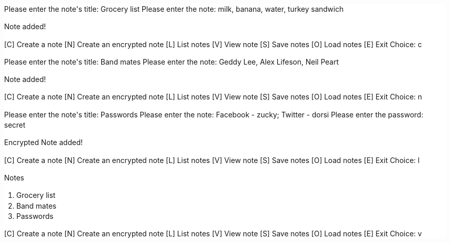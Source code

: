 Please enter the note's title: Grocery list
Please enter the note: milk, banana, water, turkey sandwich

Note added!

[C] Create a note
[N] Create an encrypted note
[L] List notes
[V] View note
[S] Save notes
[O] Load notes
[E] Exit
Choice: c

Please enter the note's title: Band mates
Please enter the note: Geddy Lee, Alex Lifeson, Neil Peart

Note added!

[C] Create a note
[N] Create an encrypted note
[L] List notes
[V] View note
[S] Save notes
[O] Load notes
[E] Exit
Choice: n

Please enter the note's title: Passwords
Please enter the note: Facebook - zucky; Twitter - dorsi
Please enter the password: secret

Encrypted Note added!

[C] Create a note
[N] Create an encrypted note
[L] List notes
[V] View note
[S] Save notes
[O] Load notes
[E] Exit
Choice: l

Notes
1. Grocery list
2. Band mates
3. Passwords

[C] Create a note
[N] Create an encrypted note
[L] List notes
[V] View note
[S] Save notes
[O] Load notes
[E] Exit
Choice: v
